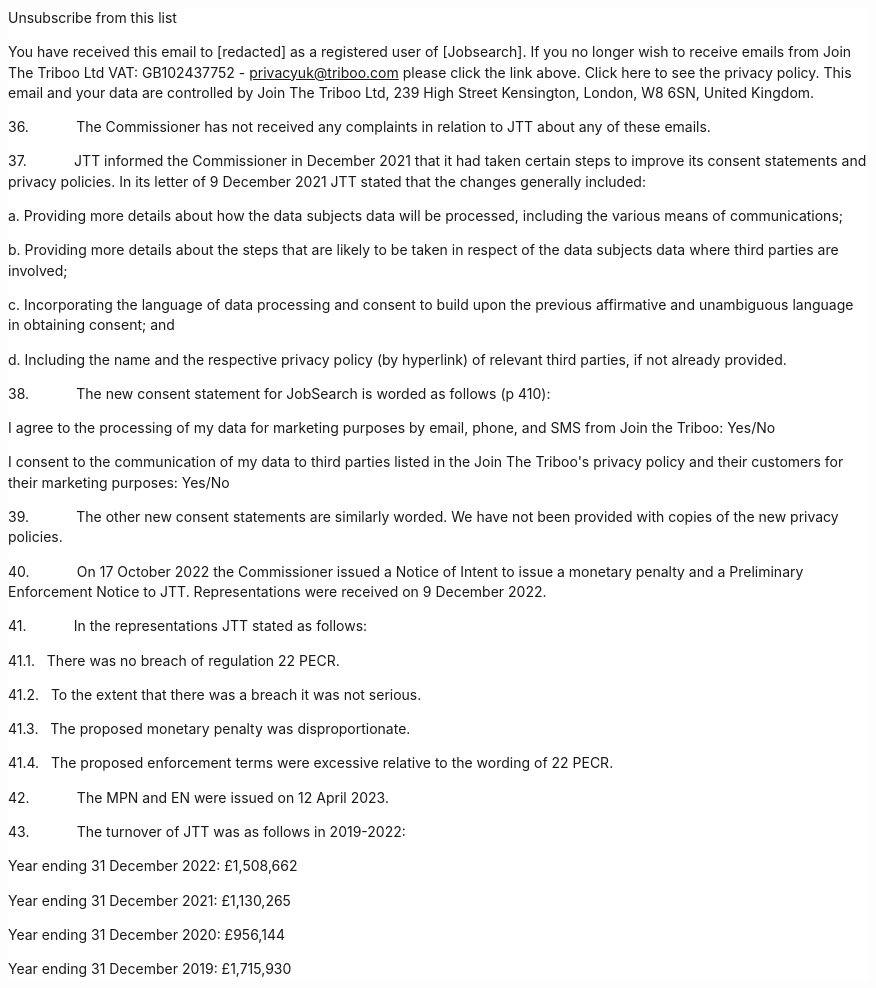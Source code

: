 Unsubscribe from this list

You have received this email to \[redacted\] as a registered user of \[Jobsearch\]. If you no longer wish to receive emails from Join The Triboo Ltd VAT: GB102437752 - privacyuk@triboo.com please click the link above. Click here to see the privacy policy. This email and your data are controlled by Join The Triboo Ltd, 239 High Street Kensington, London, W8 6SN, United Kingdom.

36.            The Commissioner has not received any complaints in relation to JTT about any of these emails.

37.            JTT informed the Commissioner in December 2021 that it had taken certain steps to improve its consent statements and privacy policies. In its letter of 9 December 2021 JTT stated that the changes generally included:

a. Providing more details about how the data subjects data will be processed, including the various means of communications;

b. Providing more details about the steps that are likely to be taken in respect of the data subjects data where third parties are involved;

c. Incorporating the language of data processing and consent to build upon the previous affirmative and unambiguous language in obtaining consent; and

d. Including the name and the respective privacy policy (by hyperlink) of relevant third parties, if not already provided.

38.            The new consent statement for JobSearch is worded as follows (p 410):

I agree to the processing of my data for marketing purposes by email, phone, and SMS from Join the Triboo: Yes/No

I consent to the communication of my data to third parties listed in the Join The Triboo's privacy policy and their customers for their marketing purposes: Yes/No

39.            The other new consent statements are similarly worded. We have not been provided with copies of the new privacy policies.

40.            On 17 October 2022 the Commissioner issued a Notice of Intent to issue a monetary penalty and a Preliminary Enforcement Notice to JTT. Representations were received on 9 December 2022.

41.            In the representations JTT stated as follows:

41.1.   There was no breach of regulation 22 PECR.

41.2.   To the extent that there was a breach it was not serious.

41.3.   The proposed monetary penalty was disproportionate.

41.4.   The proposed enforcement terms were excessive relative to the wording of 22 PECR.

42.            The MPN and EN were issued on 12 April 2023.

43.            The turnover of JTT was as follows in 2019-2022:

Year ending 31 December 2022: £1,508,662

Year ending 31 December 2021: £1,130,265

Year ending 31 December 2020: £956,144

Year ending 31 December 2019: £1,715,930
